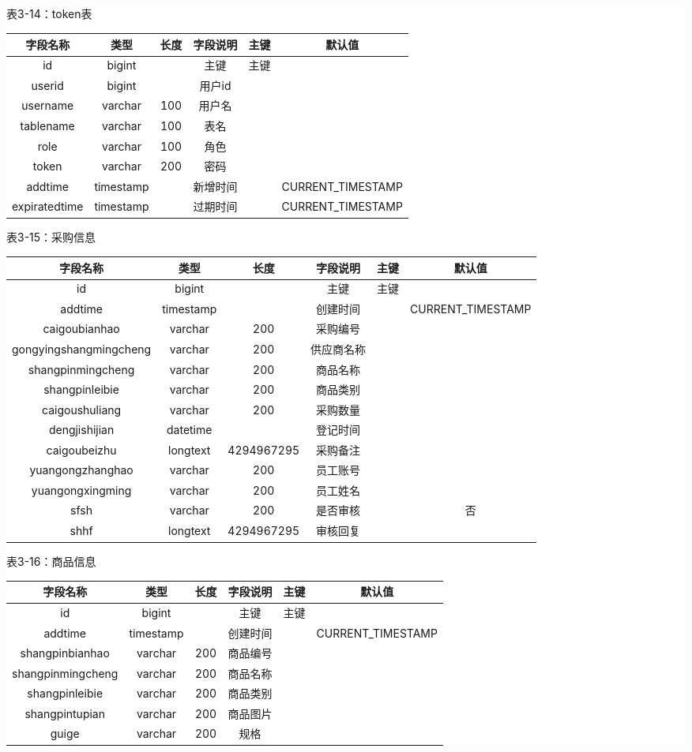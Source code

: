 表3-14：token表

|字段名称|类型|长度|字段说明|主键|默认值|
| :-: | :-: | :-: | :-: | :-: | :-: |
|id|bigint||主键|主键||
|userid|bigint||用户id|||
|username|varchar|100|用户名|||
|tablename|varchar|100|表名|||
|role|varchar|100|角色|||
|token|varchar|200|密码|||
|addtime|timestamp||新增时间||CURRENT\_TIMESTAMP|
|expiratedtime|timestamp||过期时间||CURRENT\_TIMESTAMP|

表3-15：采购信息

|字段名称|类型|长度|字段说明|主键|默认值|
| :-: | :-: | :-: | :-: | :-: | :-: |
|id|bigint||主键|主键||
|addtime|timestamp||创建时间||CURRENT\_TIMESTAMP|
|caigoubianhao|varchar|200|采购编号|||
|gongyingshangmingcheng|varchar|200|供应商名称|||
|shangpinmingcheng|varchar|200|商品名称|||
|shangpinleibie|varchar|200|商品类别|||
|caigoushuliang|varchar|200|采购数量|||
|dengjishijian|datetime||登记时间|||
|caigoubeizhu|longtext|4294967295|采购备注|||
|yuangongzhanghao|varchar|200|员工账号|||
|yuangongxingming|varchar|200|员工姓名|||
|sfsh|varchar|200|是否审核||否|
|shhf|longtext|4294967295|审核回复|||

表3-16：商品信息

|字段名称|类型|长度|字段说明|主键|默认值|
| :-: | :-: | :-: | :-: | :-: | :-: |
|id|bigint||主键|主键||
|addtime|timestamp||创建时间||CURRENT\_TIMESTAMP|
|shangpinbianhao|varchar|200|商品编号|||
|shangpinmingcheng|varchar|200|商品名称|||
|shangpinleibie|varchar|200|商品类别|||
|shangpintupian|varchar|200|商品图片|||
|guige|varchar|200|规格|||